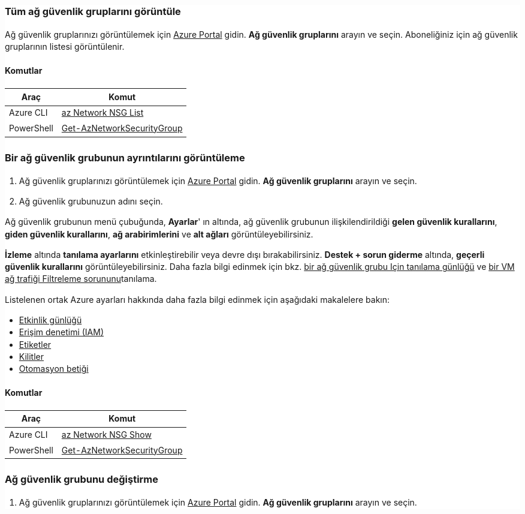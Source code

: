 ### <a name="view-all-network-security-groups"></a>Tüm ağ güvenlik gruplarını görüntüle

Ağ güvenlik gruplarınızı görüntülemek için [Azure Portal](https://portal.azure.com) gidin. **Ağ güvenlik gruplarını** arayın ve seçin. Aboneliğiniz için ağ güvenlik gruplarının listesi görüntülenir.

#### <a name="commands"></a>Komutlar

| Araç | Komut |
| ---- | ------- |
| Azure CLI | [az Network NSG List](/cli/azure/network/nsg#az_network_nsg_list) |
| PowerShell | [Get-AzNetworkSecurityGroup](/powershell/module/az.network/get-aznetworksecuritygroup) |

### <a name="view-details-of-a-network-security-group"></a>Bir ağ güvenlik grubunun ayrıntılarını görüntüleme

1. Ağ güvenlik gruplarınızı görüntülemek için [Azure Portal](https://portal.azure.com) gidin. **Ağ güvenlik gruplarını** arayın ve seçin.

2. Ağ güvenlik grubunuzun adını seçin.

Ağ güvenlik grubunun menü çubuğunda, **Ayarlar**' ın altında, ağ güvenlik grubunun ilişkilendirildiği **gelen güvenlik kurallarını**, **giden güvenlik kurallarını**, **ağ arabirimlerini** ve **alt ağları** görüntüleyebilirsiniz.

**İzleme** altında **tanılama ayarlarını** etkinleştirebilir veya devre dışı bırakabilirsiniz. **Destek + sorun giderme** altında, **geçerli güvenlik kurallarını** görüntüleyebilirsiniz. Daha fazla bilgi edinmek için bkz. [bir ağ güvenlik grubu Için tanılama günlüğü](virtual-network-nsg-manage-log.md) ve [bir VM ağ trafiği Filtreleme sorununu](diagnose-network-traffic-filter-problem.md)tanılama.

Listelenen ortak Azure ayarları hakkında daha fazla bilgi edinmek için aşağıdaki makalelere bakın:

- [Etkinlik günlüğü](../azure-monitor/essentials/platform-logs-overview.md)
- [Erişim denetimi (IAM)](../role-based-access-control/overview.md)
- [Etiketler](../azure-resource-manager/management/tag-resources.md?toc=%2fazure%2fvirtual-network%2ftoc.json)
- [Kilitler](../azure-resource-manager/management/lock-resources.md?toc=%2fazure%2fvirtual-network%2ftoc.json)
- [Otomasyon betiği](../azure-resource-manager/templates/export-template-portal.md)

#### <a name="commands"></a>Komutlar

| Araç | Komut |
| ---- | ------- |
| Azure CLI | [az Network NSG Show](/cli/azure/network/nsg#az_network_nsg_show) |
| PowerShell | [Get-AzNetworkSecurityGroup](/powershell/module/az.network/get-aznetworksecuritygroup) |

### <a name="change-a-network-security-group"></a>Ağ güvenlik grubunu değiştirme

1. Ağ güvenlik gruplarınızı görüntülemek için [Azure Portal](https://portal.azure.com) gidin. **Ağ güvenlik gruplarını** arayın ve seçin.
